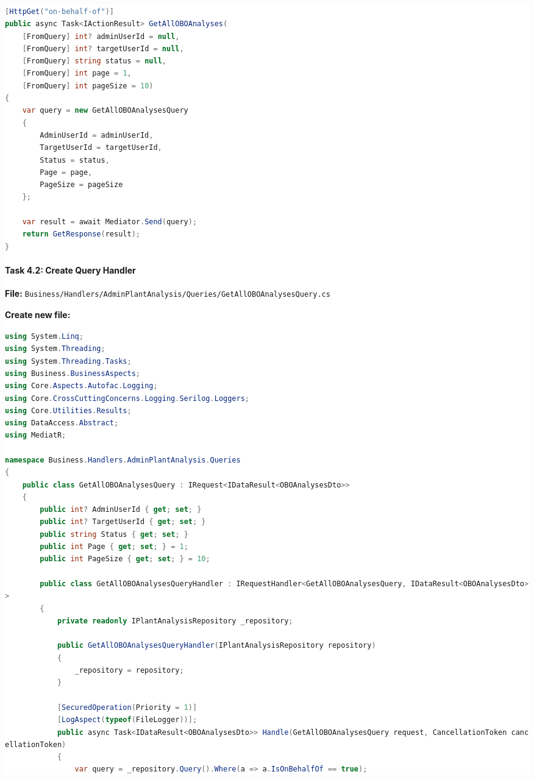 ```csharp
[HttpGet("on-behalf-of")]
public async Task<IActionResult> GetAllOBOAnalyses(
    [FromQuery] int? adminUserId = null,
    [FromQuery] int? targetUserId = null,
    [FromQuery] string status = null,
    [FromQuery] int page = 1,
    [FromQuery] int pageSize = 10)
{
    var query = new GetAllOBOAnalysesQuery
    {
        AdminUserId = adminUserId,
        TargetUserId = targetUserId,
        Status = status,
        Page = page,
        PageSize = pageSize
    };

    var result = await Mediator.Send(query);
    return GetResponse(result);
}
```

#### Task 4.2: Create Query Handler
**File:** `Business/Handlers/AdminPlantAnalysis/Queries/GetAllOBOAnalysesQuery.cs`

**Create new file:**
```csharp
using System.Linq;
using System.Threading;
using System.Threading.Tasks;
using Business.BusinessAspects;
using Core.Aspects.Autofac.Logging;
using Core.CrossCuttingConcerns.Logging.Serilog.Loggers;
using Core.Utilities.Results;
using DataAccess.Abstract;
using MediatR;

namespace Business.Handlers.AdminPlantAnalysis.Queries
{
    public class GetAllOBOAnalysesQuery : IRequest<IDataResult<OBOAnalysesDto>>
    {
        public int? AdminUserId { get; set; }
        public int? TargetUserId { get; set; }
        public string Status { get; set; }
        public int Page { get; set; } = 1;
        public int PageSize { get; set; } = 10;

        public class GetAllOBOAnalysesQueryHandler : IRequestHandler<GetAllOBOAnalysesQuery, IDataResult<OBOAnalysesDto>>
        {
            private readonly IPlantAnalysisRepository _repository;

            public GetAllOBOAnalysesQueryHandler(IPlantAnalysisRepository repository)
            {
                _repository = repository;
            }

            [SecuredOperation(Priority = 1)]
            [LogAspect(typeof(FileLogger))];
            public async Task<IDataResult<OBOAnalysesDto>> Handle(GetAllOBOAnalysesQuery request, CancellationToken cancellationToken)
            {
                var query = _repository.Query().Where(a => a.IsOnBehalfOf == true);

```